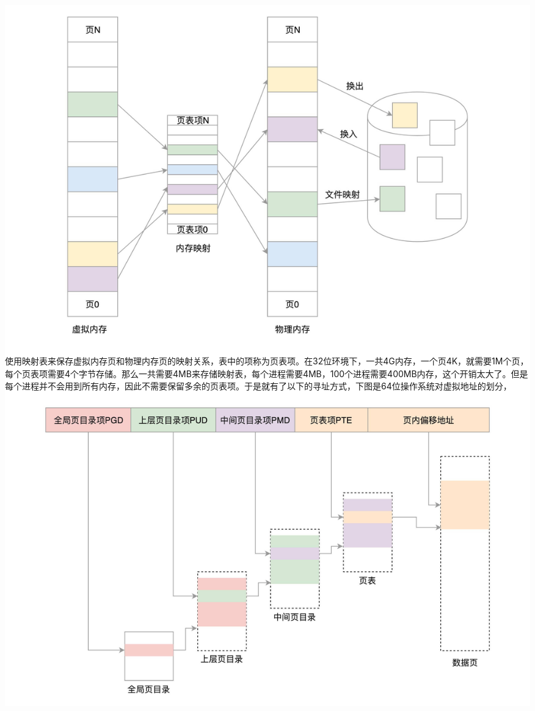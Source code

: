   ![](./pic/2-虚拟页映射物理页.jpg)

使用映射表来保存虚拟内存页和物理内存页的映射关系，表中的项称为页表项。在32位环境下，一共4G内存，一个页4K，就需要1M个页，每个页表项需要4个字节存储。那么一共需要4MB来存储映射表，每个进程需要4MB，100个进程需要400MB内存，这个开销太大了。但是每个进程并不会用到所有内存，因此不需要保留多余的页表项。于是就有了以下的寻址方式，下图是64位操作系统对虚拟地址的划分，

![](./pic/2-线性地址分页.jpg)
